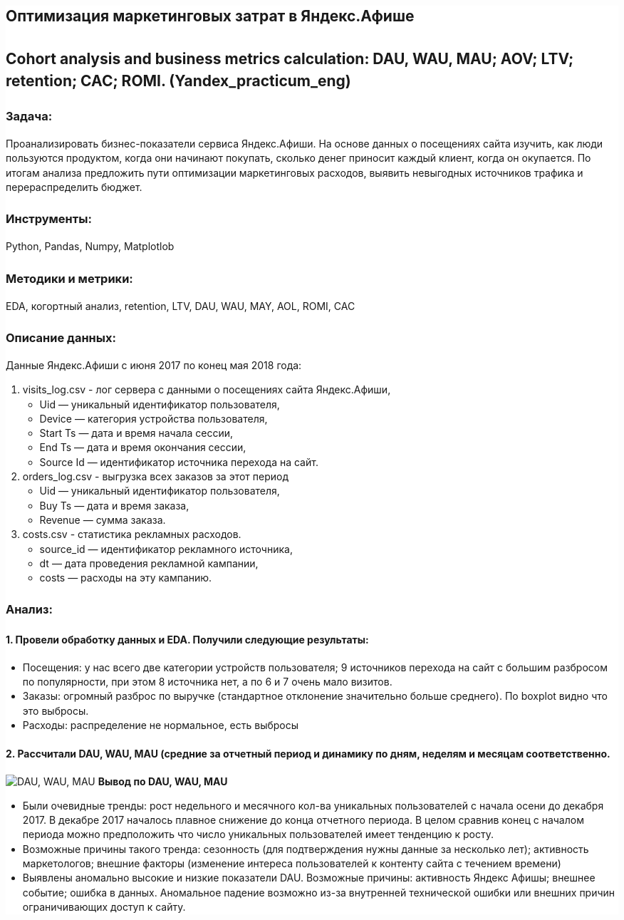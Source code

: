 ## Оптимизация маркетинговых затрат в Яндекс.Афише
## Cohort analysis and business metrics calculation: DAU, WAU, MAU; AOV; LTV; retention; CAC; ROMI. (Yandex_practicum_eng)
### Задача:
Проанализировать бизнес-показатели сервиса Яндекс.Афиши. На основе данных о посещениях сайта изучить, как люди пользуются продуктом, когда они начинают покупать, сколько денег приносит каждый клиент, когда он окупается. По итогам анализа предложить пути оптимизации маркетинговых расходов, выявить невыгодных источников трафика и перераспределить бюджет.

### Инструменты:
Python, Pandas, Numpy, Matplotlob

### Методики и метрики:
EDA, когортный анализ, retention, LTV, DAU, WAU, MAY, AOL, ROMI, CAC 

### Описание данных:
Данные Яндекс.Афиши с июня 2017 по конец мая 2018 года:
1. visits_log.csv - лог сервера с данными о посещениях сайта Яндекс.Афиши,
    - Uid — уникальный идентификатор пользователя,
    - Device — категория устройства пользователя,
    - Start Ts — дата и время начала сессии,
    - End Ts — дата и время окончания сессии,
    - Source Id — идентификатор источника перехода на сайт.
2. orders_log.csv - выгрузка всех заказов за этот период
    - Uid — уникальный идентификатор пользователя,
    - Buy Ts — дата и время заказа,
    - Revenue — сумма заказа.
3. costs.csv - статистика рекламных расходов.
    - source_id — идентификатор рекламного источника,
    - dt — дата проведения рекламной кампании,
    - costs — расходы на эту кампанию.

### Анализ:
#### 1. Провели обработку данных и EDA. Получили следующие результаты:
- Посещения: у нас всего две категории устройств пользователя; 9 источников перехода на сайт с большим разбросом по популярности, при этом 8 источника нет, а по 6 и 7 очень мало визитов. 
- Заказы: огромный разброс по выручке (стандартное отклонение значительно больше среднего). По boxplot видно что это выбросы.
- Расходы: распределение не нормальное, есть выбросы

#### 2. Рассчитали DAU, WAU, MAU (средние за отчетный период и динамику по дням, неделям и месяцам соответственно.
  ![DAU, WAU, MAU](https://github.com/AndreyDyachkov/Portfolio_RU/blob/main/06_yandex_afisha_business_metrics/images/dau_wau_mau.png)
<b>Вывод по DAU, WAU, MAU</b><br>
- Были очевидные тренды: рост недельного и месячного кол-ва уникальных пользователей с начала осени до декабря 2017. В декабре 2017 началось плавное снижение до конца отчетного периода. В целом сравнив конец с началом периода можно предположить что число  уникальных пользователей имеет тенденцию к росту.
- Возможные причины такого тренда: сезонность (для подтверждения нужны данные за несколько лет); активность маркетологов; внешние факторы (изменение интереса пользователей к контенту сайта с течением времени)
- Выявлены аномально высокие и низкие показатели DAU. Возможные причины: активность Яндекс Афишы; внешнее событие; ошибка в данных. Аномальное падение возможно из-за внутренней технической ошибки или внешних причин ограничивающих доступ к сайту.
